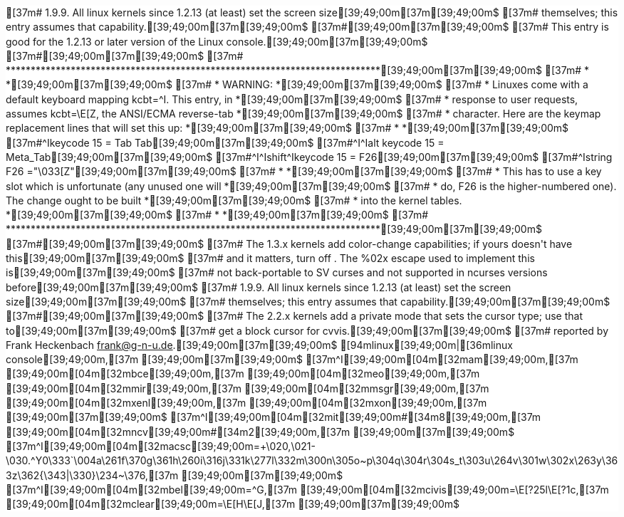 [37m# 1.9.9. All linux kernels since 1.2.13 (at least) set the screen size[39;49;00m[37m[39;49;00m$
[37m# themselves; this entry assumes that capability.[39;49;00m[37m[39;49;00m$
[37m#[39;49;00m[37m[39;49;00m$
[37m# This entry is good for the 1.2.13 or later version of the Linux console.[39;49;00m[37m[39;49;00m$
[37m#[39;49;00m[37m[39;49;00m$
[37m# ***************************************************************************[39;49;00m[37m[39;49;00m$
[37m# *                                                                         *[39;49;00m[37m[39;49;00m$
[37m# *                           WARNING:                                      *[39;49;00m[37m[39;49;00m$
[37m# * Linuxes come with a default keyboard mapping kcbt=^I.  This entry, in   *[39;49;00m[37m[39;49;00m$
[37m# * response to user requests, assumes kcbt=\E[Z, the ANSI/ECMA reverse-tab *[39;49;00m[37m[39;49;00m$
[37m# * character. Here are the keymap replacement lines that will set this up: *[39;49;00m[37m[39;49;00m$
[37m# *                                                                         *[39;49;00m[37m[39;49;00m$
[37m#^Ikeycode  15 = Tab             Tab[39;49;00m[37m[39;49;00m$
[37m#^I^Ialt     keycode  15 = Meta_Tab[39;49;00m[37m[39;49;00m$
[37m#^I^Ishift^Ikeycode  15 = F26[39;49;00m[37m[39;49;00m$
[37m#^Istring F26 ="\033[Z"[39;49;00m[37m[39;49;00m$
[37m# *                                                                         *[39;49;00m[37m[39;49;00m$
[37m# * This has to use a key slot which is unfortunate (any unused one will    *[39;49;00m[37m[39;49;00m$
[37m# * do, F26 is the higher-numbered one).  The change ought to be built      *[39;49;00m[37m[39;49;00m$
[37m# * into the kernel tables.                                                 *[39;49;00m[37m[39;49;00m$
[37m# *                                                                         *[39;49;00m[37m[39;49;00m$
[37m# ***************************************************************************[39;49;00m[37m[39;49;00m$
[37m#[39;49;00m[37m[39;49;00m$
[37m# The 1.3.x kernels add color-change capabilities; if yours doesn't have this[39;49;00m[37m[39;49;00m$
[37m# and it matters, turn off <ccc>.  The %02x escape used to implement this is[39;49;00m[37m[39;49;00m$
[37m# not back-portable to SV curses and not supported in ncurses versions before[39;49;00m[37m[39;49;00m$
[37m# 1.9.9. All linux kernels since 1.2.13 (at least) set the screen size[39;49;00m[37m[39;49;00m$
[37m# themselves; this entry assumes that capability.[39;49;00m[37m[39;49;00m$
[37m#[39;49;00m[37m[39;49;00m$
[37m# The 2.2.x kernels add a private mode that sets the cursor type; use that to[39;49;00m[37m[39;49;00m$
[37m# get a block cursor for cvvis.[39;49;00m[37m[39;49;00m$
[37m# reported by Frank Heckenbach <frank@g-n-u.de>.[39;49;00m[37m[39;49;00m$
[94mlinux[39;49;00m|[36mlinux console[39;49;00m,[37m [39;49;00m[37m[39;49;00m$
[37m^I[39;49;00m[04m[32mam[39;49;00m,[37m [39;49;00m[04m[32mbce[39;49;00m,[37m [39;49;00m[04m[32meo[39;49;00m,[37m [39;49;00m[04m[32mmir[39;49;00m,[37m [39;49;00m[04m[32mmsgr[39;49;00m,[37m [39;49;00m[04m[32mxenl[39;49;00m,[37m [39;49;00m[04m[32mxon[39;49;00m,[37m [39;49;00m[37m[39;49;00m$
[37m^I[39;49;00m[04m[32mit[39;49;00m#[34m8[39;49;00m,[37m [39;49;00m[04m[32mncv[39;49;00m#[34m2[39;49;00m,[37m [39;49;00m[37m[39;49;00m$
[37m^I[39;49;00m[04m[32macsc[39;49;00m=+\020\,\021-\030.^Y0\333`\004a\261f\370g\361h\260i\316j\331k\277l\332m\300n\305o~p\304q\304r\304s_t\303u\264v\301w\302x\263y\363z\362{\343|\330}\234~\376,[37m [39;49;00m[37m[39;49;00m$
[37m^I[39;49;00m[04m[32mbel[39;49;00m=^G,[37m [39;49;00m[04m[32mcivis[39;49;00m=\E[?25l\E[?1c,[37m [39;49;00m[04m[32mclear[39;49;00m=\E[H\E[J,[37m [39;49;00m[37m[39;49;00m$